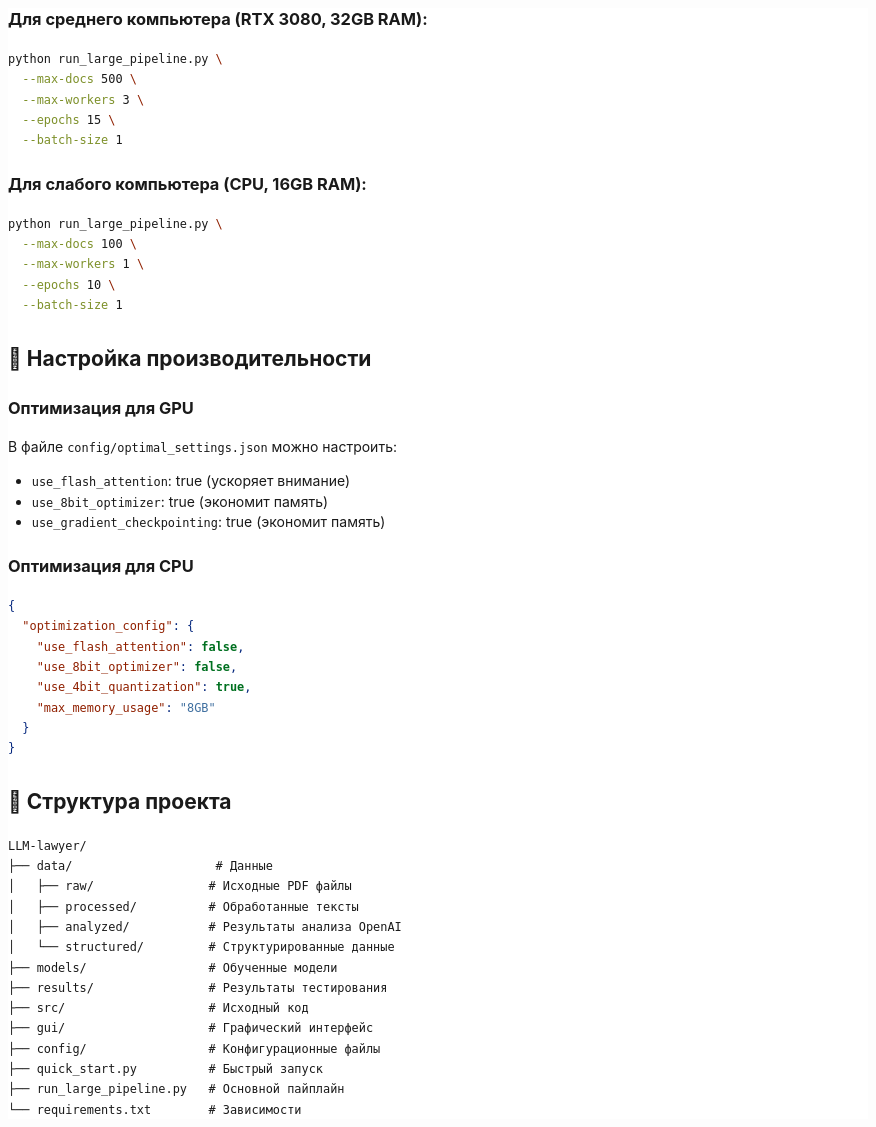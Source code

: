 ### Для среднего компьютера (RTX 3080, 32GB RAM):
```bash
python run_large_pipeline.py \
  --max-docs 500 \
  --max-workers 3 \
  --epochs 15 \
  --batch-size 1
```

### Для слабого компьютера (CPU, 16GB RAM):
```bash
python run_large_pipeline.py \
  --max-docs 100 \
  --max-workers 1 \
  --epochs 10 \
  --batch-size 1
```

## 🔧 Настройка производительности

### Оптимизация для GPU
В файле `config/optimal_settings.json` можно настроить:
- `use_flash_attention`: true (ускоряет внимание)
- `use_8bit_optimizer`: true (экономит память)
- `use_gradient_checkpointing`: true (экономит память)

### Оптимизация для CPU
```json
{
  "optimization_config": {
    "use_flash_attention": false,
    "use_8bit_optimizer": false,
    "use_4bit_quantization": true,
    "max_memory_usage": "8GB"
  }
}
```

## 📁 Структура проекта

```
LLM-lawyer/
├── data/                    # Данные
│   ├── raw/                # Исходные PDF файлы
│   ├── processed/          # Обработанные тексты
│   ├── analyzed/           # Результаты анализа OpenAI
│   └── structured/         # Структурированные данные
├── models/                 # Обученные модели
├── results/                # Результаты тестирования
├── src/                    # Исходный код
├── gui/                    # Графический интерфейс
├── config/                 # Конфигурационные файлы
├── quick_start.py          # Быстрый запуск
├── run_large_pipeline.py   # Основной пайплайн
└── requirements.txt        # Зависимости
```
